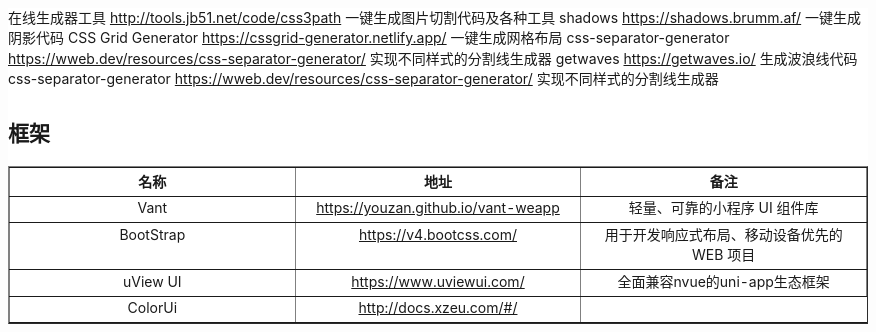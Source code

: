   <tr>
    <td>在线生成器工具</td>
    <td><a href=' http://tools.jb51.net/code/css3path' target='_blank'> http://tools.jb51.net/code/css3path</a></td>
    <td>一键生成图片切割代码及各种工具</td>
  </tr>
  <tr>
    <td>shadows</td>
    <td><a href=' https://shadows.brumm.af/' target='_blank'> https://shadows.brumm.af/</a></td>
    <td>一键生成阴影代码</td>
  </tr>
  <tr>
    <td>CSS Grid Generator</td>
    <td><a href='https://cssgrid-generator.netlify.app/' target='_blank'>https://cssgrid-generator.netlify.app/</a></td>
    <td>一键生成网格布局</td>
  </tr>
  <tr>
    <td>css-separator-generator</td>
    <td><a href='https://wweb.dev/resources/css-separator-generator/' target='_blank'>https://wweb.dev/resources/css-separator-generator/</a></td>
    <td>实现不同样式的分割线生成器</td>
  </tr>
  <tr>
    <td>getwaves</td>
    <td><a href='https://getwaves.io/' target='_blank'>https://getwaves.io/</a></td>
    <td>生成波浪线代码</td>
  </tr>
  <tr>
    <td>css-separator-generator</td>
    <td><a href='https://wweb.dev/resources/css-separator-generator/' target='_blank'>https://wweb.dev/resources/css-separator-generator/</a></td>
    <td>实现不同样式的分割线生成器</td>
  </tr>

</table>

## 框架

<table border="1" style='background:#FFF;text-align:center'>
  <tr>
    <th width='285px'>名称</th>
    <th width='285px'>地址</th>
    <th width='285px'>备注</th>
  </tr>
  <tr>
    <td>Vant</td>
    <td><a href='https://youzan.github.io/vant-weapp' target='_blank'>https://youzan.github.io/vant-weapp</a></td>
    <td>轻量、可靠的小程序 UI 组件库</td>
  </tr>
  <tr>
    <td>BootStrap</td>
    <td><a href='https://v4.bootcss.com/' target='_blank'>https://v4.bootcss.com/</a></td>
    <td>用于开发响应式布局、移动设备优先的 WEB 项目</td>
  </tr>
  <tr>
    <td>uView UI</td>
    <td><a href='https://www.uviewui.com/' target='_blank'>https://www.uviewui.com/</a></td>
    <td>全面兼容nvue的uni-app生态框架</td>
  </tr>
  <tr>
    <td>ColorUi</td>
    <td><a href='http://docs.xzeu.com/#/' target='_blank'>http://docs.xzeu.com/#/</a></td>